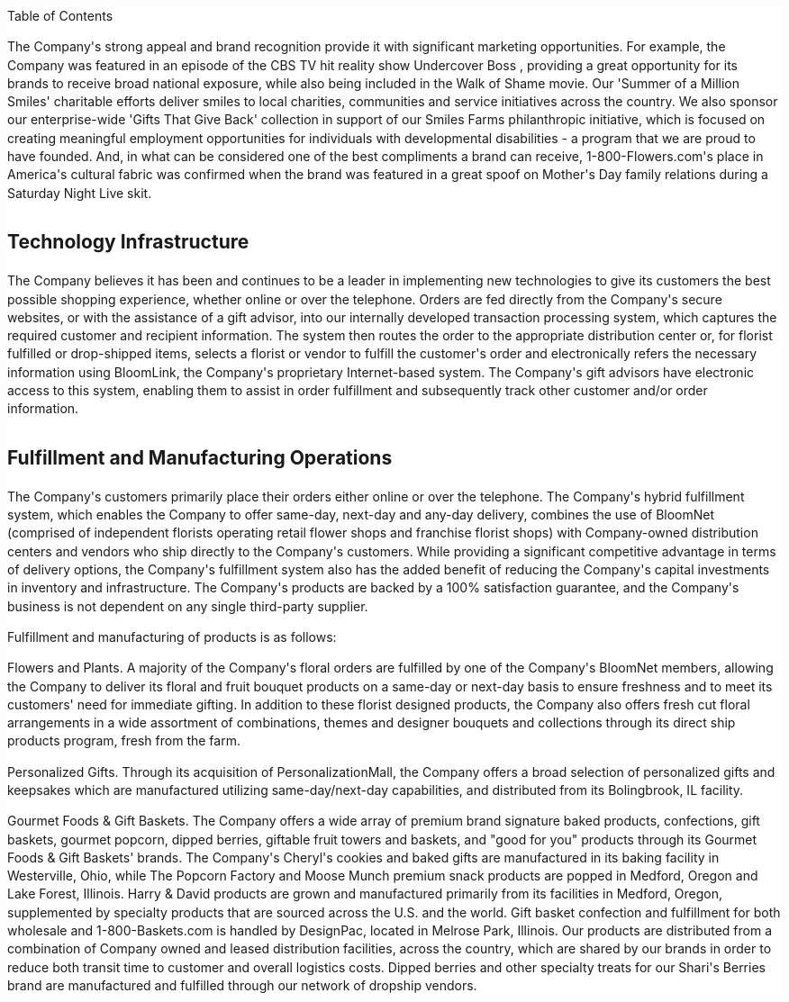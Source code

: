 Table of Contents

The Company's strong appeal and brand recognition provide it with significant marketing opportunities. For example, the Company was featured in an episode of the CBS TV hit reality show Undercover Boss , providing a great opportunity for its brands to receive broad national exposure, while also being included in the Walk of Shame movie. Our 'Summer of a Million Smiles' charitable efforts deliver smiles to local charities, communities and service initiatives across the country. We also sponsor our enterprise-wide 'Gifts That Give Back' collection in support of our Smiles Farms philanthropic initiative, which is focused on creating meaningful employment opportunities for individuals with developmental disabilities - a program that we are proud to have founded. And, in what can be considered one of the best compliments a brand can receive, 1-800-Flowers.com's place in America's cultural fabric was confirmed when the brand was featured in a great spoof on Mother's Day family relations during a Saturday Night Live skit.

## Technology Infrastructure

The Company believes it has been and continues to be a leader in implementing new technologies to give its customers the best possible shopping experience, whether online or over the telephone. Orders are fed directly from the Company's secure websites, or with the assistance of a gift advisor, into our internally developed transaction processing system, which captures the required customer and recipient information. The system then routes the order to the appropriate distribution center or, for florist fulfilled or drop-shipped items, selects a florist or vendor to fulfill the customer's order and electronically refers the necessary information using BloomLink, the Company's proprietary Internet-based system. The Company's gift advisors have electronic access to this system, enabling them to assist in order fulfillment and subsequently track other customer and/or order information.

## Fulfillment and Manufacturing Operations

The Company's customers primarily place their orders either online or over the telephone. The Company's hybrid fulfillment system, which  enables  the  Company  to  offer  same-day,  next-day  and  any-day  delivery,  combines  the  use  of  BloomNet  (comprised  of independent florists operating retail flower shops and franchise florist shops) with Company-owned distribution centers and vendors who ship directly to the Company's customers. While providing a significant competitive advantage in terms of delivery options, the Company's fulfillment system also has the added benefit of reducing the Company's capital investments in inventory and infrastructure. The Company's products are backed by a 100% satisfaction guarantee, and the Company's business is not dependent on any single third-party supplier.

Fulfillment and manufacturing of products is as follows:

Flowers and Plants. A majority of the Company's floral orders are fulfilled by one of the Company's BloomNet members, allowing the  Company to deliver  its  floral  and  fruit  bouquet  products  on  a  same-day  or  next-day  basis  to  ensure  freshness  and  to  meet  its customers'  need  for  immediate  gifting.  In  addition  to  these  florist  designed  products,  the  Company  also  offers  fresh  cut  floral arrangements in a wide assortment of combinations, themes and designer bouquets and collections through its direct ship products program, fresh from the farm.

Personalized Gifts. Through its acquisition of PersonalizationMall, the Company offers a broad selection of personalized gifts and keepsakes which are manufactured utilizing same-day/next-day capabilities, and distributed from its Bolingbrook, IL facility.

Gourmet Foods &amp; Gift Baskets. The Company offers a wide array of premium brand signature baked products, confections, gift baskets, gourmet popcorn, dipped berries, giftable fruit towers and baskets, and "good for you" products through its Gourmet Foods &amp; Gift Baskets' brands. The Company's Cheryl's cookies and baked gifts are manufactured in its baking facility in Westerville, Ohio, while The Popcorn Factory and Moose Munch premium snack products are popped in Medford, Oregon and Lake Forest, Illinois. Harry &amp; David products are grown and manufactured primarily from its facilities in Medford, Oregon, supplemented by specialty products that are sourced across the U.S. and the world. Gift basket confection and fulfillment for both wholesale and 1-800-Baskets.com is handled by  DesignPac,  located  in  Melrose  Park,  Illinois.  Our  products  are  distributed  from  a  combination  of  Company  owned  and  leased distribution facilities, across the country, which are shared by our brands in order to reduce both transit time to customer and overall logistics costs. Dipped berries and other specialty treats for our Shari's Berries brand are manufactured and fulfilled through our network of dropship vendors.
